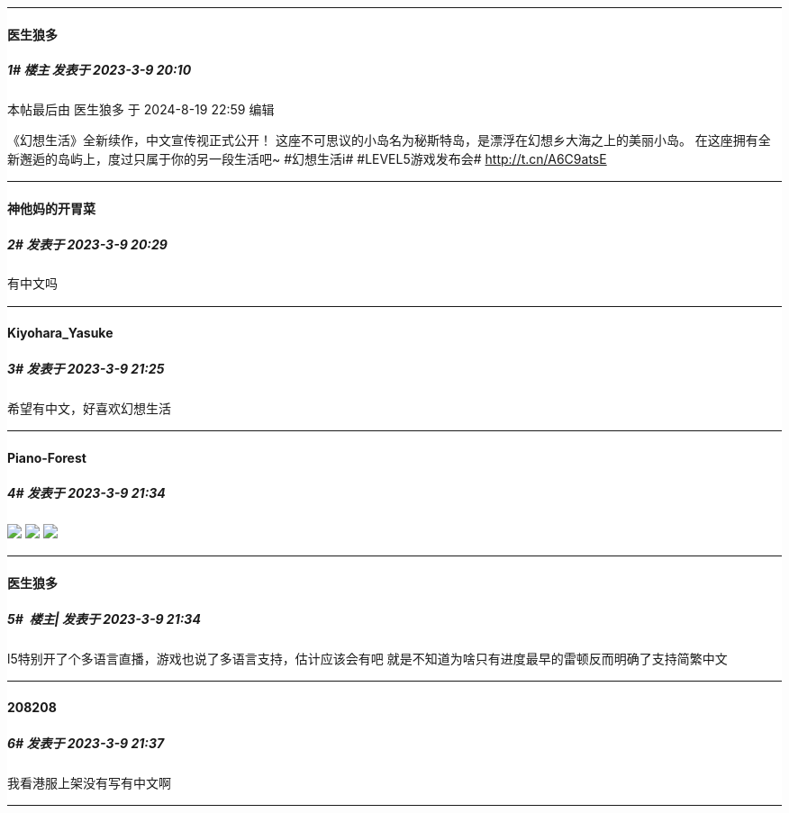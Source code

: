 ﻿
*****

####  医生狼多  
##### 1#       楼主       发表于 2023-3-9 20:10

 本帖最后由 医生狼多 于 2024-8-19 22:59 编辑 

《幻想生活》全新续作，中文宣传视正式公开！
这座不可思议的小岛名为秘斯特岛，是漂浮在幻想乡大海之上的美丽小岛。
在这座拥有全新邂逅的岛屿上，度过只属于你的另一段生活吧~
#幻想生活i# #LEVEL5游戏发布会# http://t.cn/A6C9atsE ​​​

*****

####  神他妈的开胃菜  
##### 2#       发表于 2023-3-9 20:29

有中文吗

*****

####  Kiyohara_Yasuke  
##### 3#       发表于 2023-3-9 21:25

希望有中文，好喜欢幻想生活

*****

####  Piano-Forest  
##### 4#       发表于 2023-3-9 21:34

<img src="https://p.sda1.dev/10/76cbd4b85463470d6c2136e349d313e1/006BjBn1ly1hbtu0381zzj31hc0u0h42.jpg" referrerpolicy="no-referrer">
<img src="https://p.sda1.dev/10/81ee96d9b1573a554d08ad56cd752459/006BjBn1ly1hbtu0769oxj31hc0u0wwy.jpg" referrerpolicy="no-referrer">
<img src="https://p.sda1.dev/10/025a0c55abd58fc4c1811845ecedaf58/007ZxuSkgy1hbsk2w86y9j31hc0u07wh.jpg" referrerpolicy="no-referrer">

*****

####  医生狼多  
##### 5#         楼主| 发表于 2023-3-9 21:34

l5特别开了个多语言直播，游戏也说了多语言支持，估计应该会有吧
就是不知道为啥只有进度最早的雷顿反而明确了支持简繁中文

*****

####  208208  
##### 6#       发表于 2023-3-9 21:37

我看港服上架没有写有中文啊

*****
